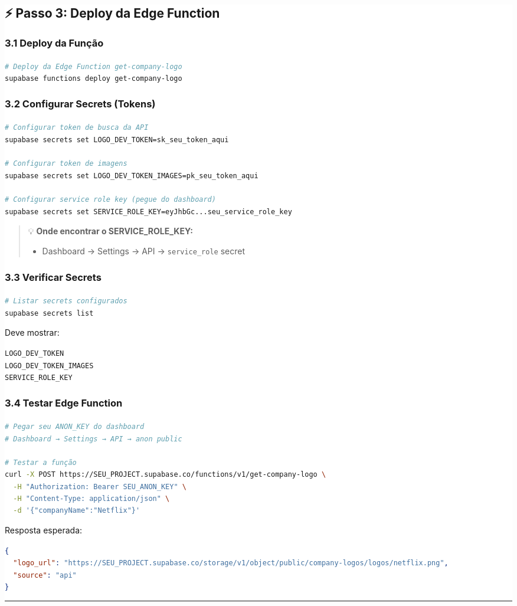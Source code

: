 
## ⚡ Passo 3: Deploy da Edge Function

### 3.1 Deploy da Função

```bash
# Deploy da Edge Function get-company-logo
supabase functions deploy get-company-logo
```

### 3.2 Configurar Secrets (Tokens)

```bash
# Configurar token de busca da API
supabase secrets set LOGO_DEV_TOKEN=sk_seu_token_aqui

# Configurar token de imagens
supabase secrets set LOGO_DEV_TOKEN_IMAGES=pk_seu_token_aqui

# Configurar service role key (pegue do dashboard)
supabase secrets set SERVICE_ROLE_KEY=eyJhbGc...seu_service_role_key
```

> 💡 **Onde encontrar o SERVICE_ROLE_KEY:**
> - Dashboard → Settings → API → `service_role` secret

### 3.3 Verificar Secrets

```bash
# Listar secrets configurados
supabase secrets list
```

Deve mostrar:
```
LOGO_DEV_TOKEN
LOGO_DEV_TOKEN_IMAGES
SERVICE_ROLE_KEY
```

### 3.4 Testar Edge Function

```bash
# Pegar seu ANON_KEY do dashboard
# Dashboard → Settings → API → anon public

# Testar a função
curl -X POST https://SEU_PROJECT.supabase.co/functions/v1/get-company-logo \
  -H "Authorization: Bearer SEU_ANON_KEY" \
  -H "Content-Type: application/json" \
  -d '{"companyName":"Netflix"}'
```

Resposta esperada:
```json
{
  "logo_url": "https://SEU_PROJECT.supabase.co/storage/v1/object/public/company-logos/logos/netflix.png",
  "source": "api"
}
```

---
